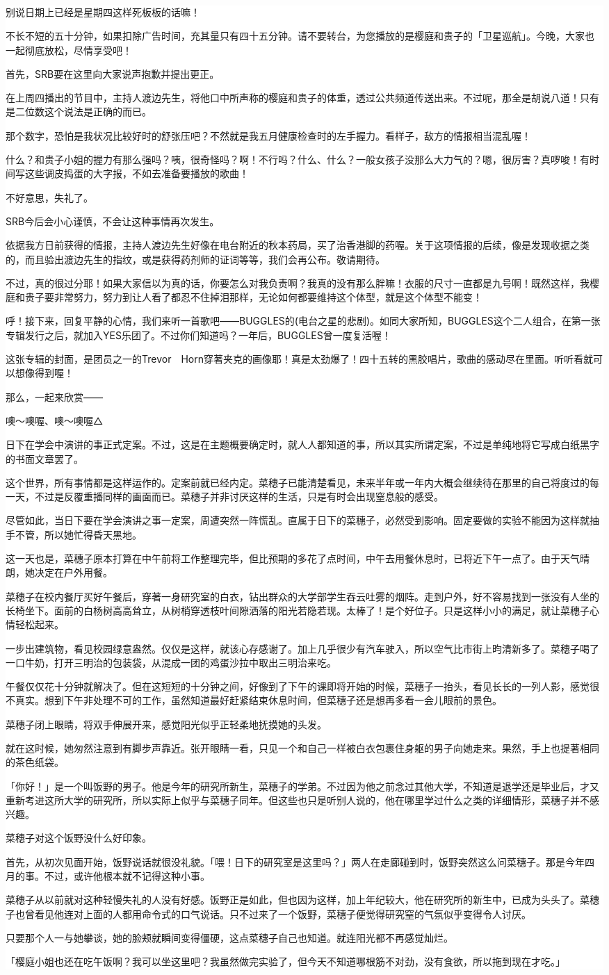 别说日期上已经是星期四这样死板板的话嘛！

不长不短的五十分钟，如果扣除广告时间，充其量只有四十五分钟。请不要转台，为您播放的是樱庭和贵子的「卫星巡航」。今晚，大家也一起彻底放松，尽情享受吧！

首先，SRB要在这里向大家说声抱歉并提出更正。

在上周四播出的节目中，主持人渡边先生，将他口中所声称的樱庭和贵子的体重，透过公共频道传送出来。不过呢，那全是胡说八道！只有是二位数这个说法是正确的而已。

那个数字，恐怕是我状况比较好时的舒张压吧？不然就是我五月健康检查时的左手握力。看样子，敌方的情报相当混乱喔！

什么？和贵子小姐的握力有那么强吗？咦，很奇怪吗？啊！不行吗？什么、什么？一般女孩子没那么大力气的？嗯，很厉害？真啰唆！有时间写这些调皮捣蛋的大字报，不如去准备要播放的歌曲！

不好意思，失礼了。

SRB今后会小心谨慎，不会让这种事情再次发生。

依据我方日前获得的情报，主持人渡边先生好像在电台附近的秋本药局，买了治香港脚的药喔。关于这项情报的后续，像是发现收据之类的，而且验出渡边先生的指纹，或是获得药剂师的证词等等，我们会再公布。敬请期待。

不过，真的很过分耶！如果大家信以为真的话，你要怎么对我负责啊？我真的没有那么胖嘛！衣服的尺寸一直都是九号啊！既然这样，我樱庭和贵子要非常努力，努力到让人看了都忍不住掉泪那样，无论如何都要维持这个体型，就是这个体型不能变！

呼！接下来，回复平静的心情，我们来听一首歌吧——BUGGLES的(电台之星的悲剧)。如同大家所知，BUGGLES这个二人组合，在第一张专辑发行之后，就加入YES乐团了。不过你们知道吗？一年后，BUGGLES曾一度复活喔！

这张专辑的封面，是团员之一的Trevor　Horn穿著夹克的画像耶！真是太劲爆了！四十五转的黑胶唱片，歌曲的感动尽在里面。听听看就可以想像得到喔！

那么，一起来欣赏——

噢～噢喔、噢～噢喔△

日下在学会中演讲的事正式定案。不过，这是在主题概要确定时，就人人都知道的事，所以其实所谓定案，不过是单纯地将它写成白纸黑字的书面文章罢了。

这个世界，所有事情都是这样运作的。定案前就已经内定。菜穗子已能清楚看见，未来半年或一年内大概会继续待在那里的自己将度过的每一天，不过是反覆重播同样的画面而已。菜穗子并非讨厌这样的生活，只是有时会出现窒息般的感受。

尽管如此，当日下要在学会演讲之事一定案，周遭突然一阵慌乱。直属于日下的菜穗子，必然受到影响。固定要做的实验不能因为这样就抽手不管，所以她忙得昏天黑地。

这一天也是，菜穗子原本打算在中午前将工作整理完毕，但比预期的多花了点时间，中午去用餐休息时，已将近下午一点了。由于天气晴朗，她决定在户外用餐。

菜穗子在校内餐厅买好午餐后，穿著一身研究室的白衣，钻出群众的大学部学生吞云吐雾的烟阵。走到户外，好不容易找到一张没有人坐的长椅坐下。面前的白杨树高高耸立，从树梢穿透枝叶间隙洒落的阳光若隐若现。太棒了！是个好位子。只是这样小小的满足，就让菜穗子心情轻松起来。

一步出建筑物，看见校园绿意盎然。仅仅是这样，就该心存感谢了。加上几乎很少有汽车驶入，所以空气比市街上昀清新多了。菜穗子喝了一口牛奶，打开三明治的包装袋，从混成一团的鸡蛋沙拉中取出三明治来吃。

午餐仅仅花十分钟就解决了。但在这短短的十分钟之间，好像到了下午的课即将开始的时候，菜穗子一抬头，看见长长的一列人影，感觉很不真实。想到下午非处理不可的工作，虽然知道最好赶紧结束休息时间，但菜穗子还是想再多看一会儿眼前的景色。

菜穗子闭上眼睛，将双手伸展开来，感觉阳光似乎正轻柔地抚摸她的头发。

就在这时候，她匆然注意到有脚步声靠近。张开眼睛一看，只见一个和自己一样被白衣包裹住身躯的男子向她走来。果然，手上也提著相同的茶色纸袋。

「你好！」是一个叫饭野的男子。他是今年的研究所新生，菜穗子的学弟。不过因为他之前念过其他大学，不知道是退学还是毕业后，才又重新考进这所大学的研究所，所以实际上似乎与菜穗子同年。但这些也只是听别人说的，他在哪里学过什么之类的详细情形，菜穗子并不感兴趣。

菜穗子对这个饭野没什么好印象。

首先，从初次见面开始，饭野说话就很没礼貌。「喂！日下的研究室是这里吗？」两人在走廊碰到时，饭野突然这么问菜穗子。那是今年四月的事。不过，或许他根本就不记得这种小事。

菜穗子从以前就对这种轻慢失礼的人没有好感。饭野正是如此，但也因为这样，加上年纪较大，他在研究所的新生中，已成为头头了。菜穗子也曾看见他连对上面的人都用命令式的口气说话。只不过来了一个饭野，菜穗子便觉得研究窒的气氛似乎变得令人讨厌。

只要那个人一与她攀谈，她的脸颊就瞬间变得僵硬，这点菜穗子自己也知道。就连阳光都不再感觉灿烂。

「樱庭小姐也还在吃午饭啊？我可以坐这里吧？我虽然做完实验了，但今天不知道哪根筋不对劲，没有食欲，所以拖到现在才吃。」
